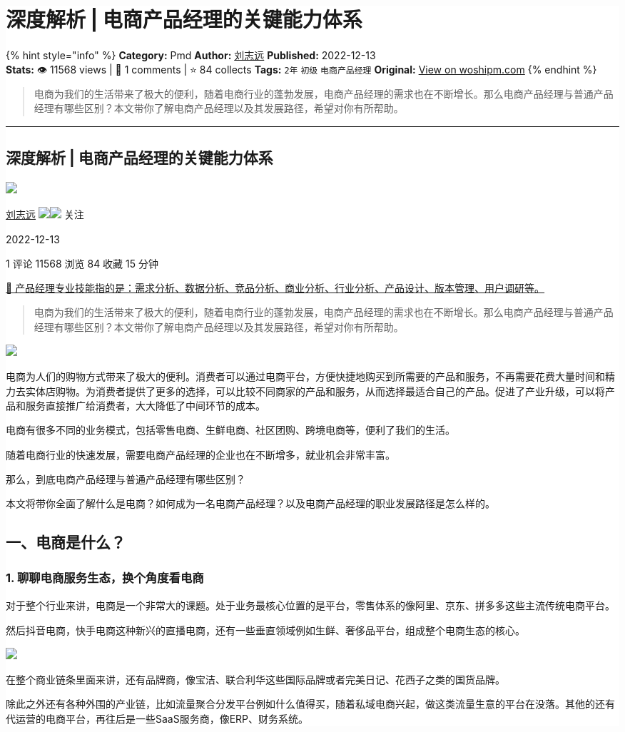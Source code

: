 # 深度解析 | 电商产品经理的关键能力体系
{% hint style="info" %}
**Category:** Pmd
**Author:** [刘志远](https://www.woshipm.com/u/85173)
**Published:** 2022-12-13  
**Stats:** 👁️ 11568 views | 💬 1 comments | ⭐ 84 collects
**Tags:** `2年` `初级` `电商产品经理`
**Original:** [View on woshipm.com](https://www.woshipm.com/pmd/5704075.html)
{% endhint %}
> 电商为我们的生活带来了极大的便利，随着电商行业的蓬勃发展，电商产品经理的需求也在不断增长。那么电商产品经理与普通产品经理有哪些区别？本文带你了解电商产品经理以及其发展路径，希望对你有所帮助。

---

## 深度解析 | 电商产品经理的关键能力体系

[![](https://static.woshipm.com/APP_U_202005_20200523203209_5837.jpeg?imageView2/1/w/72/h/72/q/100)](https://www.woshipm.com/u/85173)

[刘志远](https://www.woshipm.com/u/85173) ![](https://static.woshipm.com/tag/1121_1@2x.png)![](https://static.woshipm.com/tag/2104_1@2x.png) 关注

2022-12-13

1 评论 11568 浏览 84 收藏 15 分钟

[🔗 产品经理专业技能指的是：需求分析、数据分析、竞品分析、商业分析、行业分析、产品设计、版本管理、用户调研等。](https://ke.qidianla.com/courses/90pm)

> 电商为我们的生活带来了极大的便利，随着电商行业的蓬勃发展，电商产品经理的需求也在不断增长。那么电商产品经理与普通产品经理有哪些区别？本文带你了解电商产品经理以及其发展路径，希望对你有所帮助。

![](https://image.woshipm.com/wp-files/2022/12/eoBtOwSiTKn5Lq6WAI22.png)

电商为人们的购物方式带来了极大的便利。消费者可以通过电商平台，方便快捷地购买到所需要的产品和服务，不再需要花费大量时间和精力去实体店购物。为消费者提供了更多的选择，可以比较不同商家的产品和服务，从而选择最适合自己的产品。促进了产业升级，可以将产品和服务直接推广给消费者，大大降低了中间环节的成本。

电商有很多不同的业务模式，包括零售电商、生鲜电商、社区团购、跨境电商等，便利了我们的生活。

随着电商行业的快速发展，需要电商产品经理的企业也在不断增多，就业机会非常丰富。

那么，到底电商产品经理与普通产品经理有哪些区别？

本文将带你全面了解什么是电商？如何成为一名电商产品经理？以及电商产品经理的职业发展路径是怎么样的。

## 一、电商是什么？

### 1\. 聊聊电商服务生态，换个角度看电商

对于整个行业来讲，电商是一个非常大的课题。处于业务最核心位置的是平台，零售体系的像阿里、京东、拼多多这些主流传统电商平台。

然后抖音电商，快手电商这种新兴的直播电商，还有一些垂直领域例如生鲜、奢侈品平台，组成整个电商生态的核心。

![](https://image.woshipm.com/wp-files/2022/12/5IrEDAspI55pEtnPBFPG.png)

在整个商业链条里面来讲，还有品牌商，像宝洁、联合利华这些国际品牌或者完美日记、花西子之类的国货品牌。

除此之外还有各种外围的产业链，比如流量聚合分发平台例如什么值得买，随着私域电商兴起，做这类流量生意的平台在没落。其他的还有代运营的电商平台，再往后是一些SaaS服务商，像ERP、财务系统。
